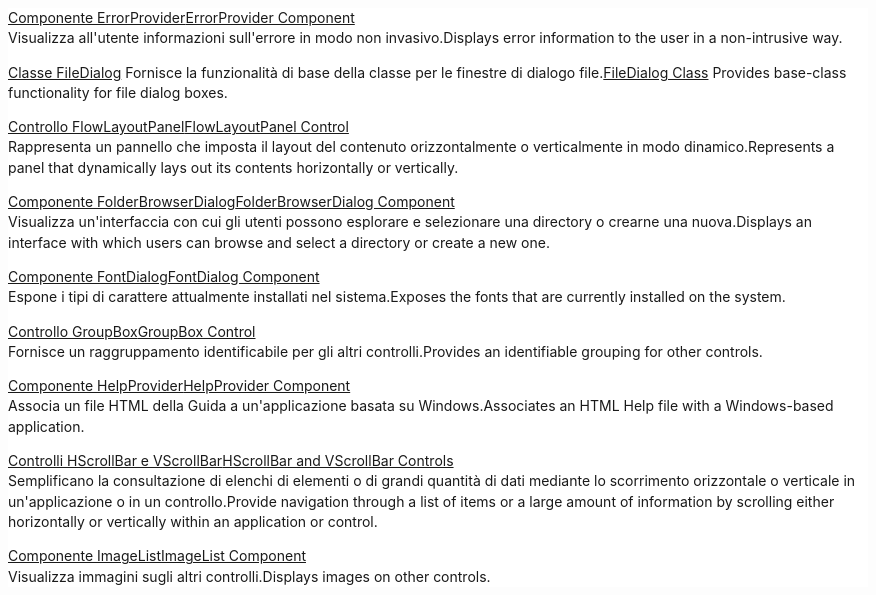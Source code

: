  [<span data-ttu-id="28d4e-146">Componente ErrorProvider</span><span class="sxs-lookup"><span data-stu-id="28d4e-146">ErrorProvider Component</span></span>](errorprovider-component-windows-forms.md)  
 <span data-ttu-id="28d4e-147">Visualizza all'utente informazioni sull'errore in modo non invasivo.</span><span class="sxs-lookup"><span data-stu-id="28d4e-147">Displays error information to the user in a non-intrusive way.</span></span>  
  
 <span data-ttu-id="28d4e-148">[Classe FileDialog](filedialog-class.md) Fornisce la funzionalità di base della classe per le finestre di dialogo file.</span><span class="sxs-lookup"><span data-stu-id="28d4e-148">[FileDialog Class](filedialog-class.md) Provides base-class functionality for file dialog boxes.</span></span>

 [<span data-ttu-id="28d4e-149">Controllo FlowLayoutPanel</span><span class="sxs-lookup"><span data-stu-id="28d4e-149">FlowLayoutPanel Control</span></span>](flowlayoutpanel-control-windows-forms.md)  
 <span data-ttu-id="28d4e-150">Rappresenta un pannello che imposta il layout del contenuto orizzontalmente o verticalmente in modo dinamico.</span><span class="sxs-lookup"><span data-stu-id="28d4e-150">Represents a panel that dynamically lays out its contents horizontally or vertically.</span></span>  
  
 [<span data-ttu-id="28d4e-151">Componente FolderBrowserDialog</span><span class="sxs-lookup"><span data-stu-id="28d4e-151">FolderBrowserDialog Component</span></span>](folderbrowserdialog-component-windows-forms.md)  
 <span data-ttu-id="28d4e-152">Visualizza un'interfaccia con cui gli utenti possono esplorare e selezionare una directory o crearne una nuova.</span><span class="sxs-lookup"><span data-stu-id="28d4e-152">Displays an interface with which users can browse and select a directory or create a new one.</span></span>  
  
 [<span data-ttu-id="28d4e-153">Componente FontDialog</span><span class="sxs-lookup"><span data-stu-id="28d4e-153">FontDialog Component</span></span>](fontdialog-component-windows-forms.md)  
 <span data-ttu-id="28d4e-154">Espone i tipi di carattere attualmente installati nel sistema.</span><span class="sxs-lookup"><span data-stu-id="28d4e-154">Exposes the fonts that are currently installed on the system.</span></span>  
  
 [<span data-ttu-id="28d4e-155">Controllo GroupBox</span><span class="sxs-lookup"><span data-stu-id="28d4e-155">GroupBox Control</span></span>](groupbox-control-windows-forms.md)  
 <span data-ttu-id="28d4e-156">Fornisce un raggruppamento identificabile per gli altri controlli.</span><span class="sxs-lookup"><span data-stu-id="28d4e-156">Provides an identifiable grouping for other controls.</span></span>  
  
 [<span data-ttu-id="28d4e-157">Componente HelpProvider</span><span class="sxs-lookup"><span data-stu-id="28d4e-157">HelpProvider Component</span></span>](helpprovider-component-windows-forms.md)  
 <span data-ttu-id="28d4e-158">Associa un file HTML della Guida a un'applicazione basata su Windows.</span><span class="sxs-lookup"><span data-stu-id="28d4e-158">Associates an HTML Help file with a Windows-based application.</span></span>  
  
 [<span data-ttu-id="28d4e-159">Controlli HScrollBar e VScrollBar</span><span class="sxs-lookup"><span data-stu-id="28d4e-159">HScrollBar and VScrollBar Controls</span></span>](hscrollbar-and-vscrollbar-controls-windows-forms.md)  
 <span data-ttu-id="28d4e-160">Semplificano la consultazione di elenchi di elementi o di grandi quantità di dati mediante lo scorrimento orizzontale o verticale in un'applicazione o in un controllo.</span><span class="sxs-lookup"><span data-stu-id="28d4e-160">Provide navigation through a list of items or a large amount of information by scrolling either horizontally or vertically within an application or control.</span></span>  
  
 [<span data-ttu-id="28d4e-161">Componente ImageList</span><span class="sxs-lookup"><span data-stu-id="28d4e-161">ImageList Component</span></span>](imagelist-component-windows-forms.md)  
 <span data-ttu-id="28d4e-162">Visualizza immagini sugli altri controlli.</span><span class="sxs-lookup"><span data-stu-id="28d4e-162">Displays images on other controls.</span></span>  
  